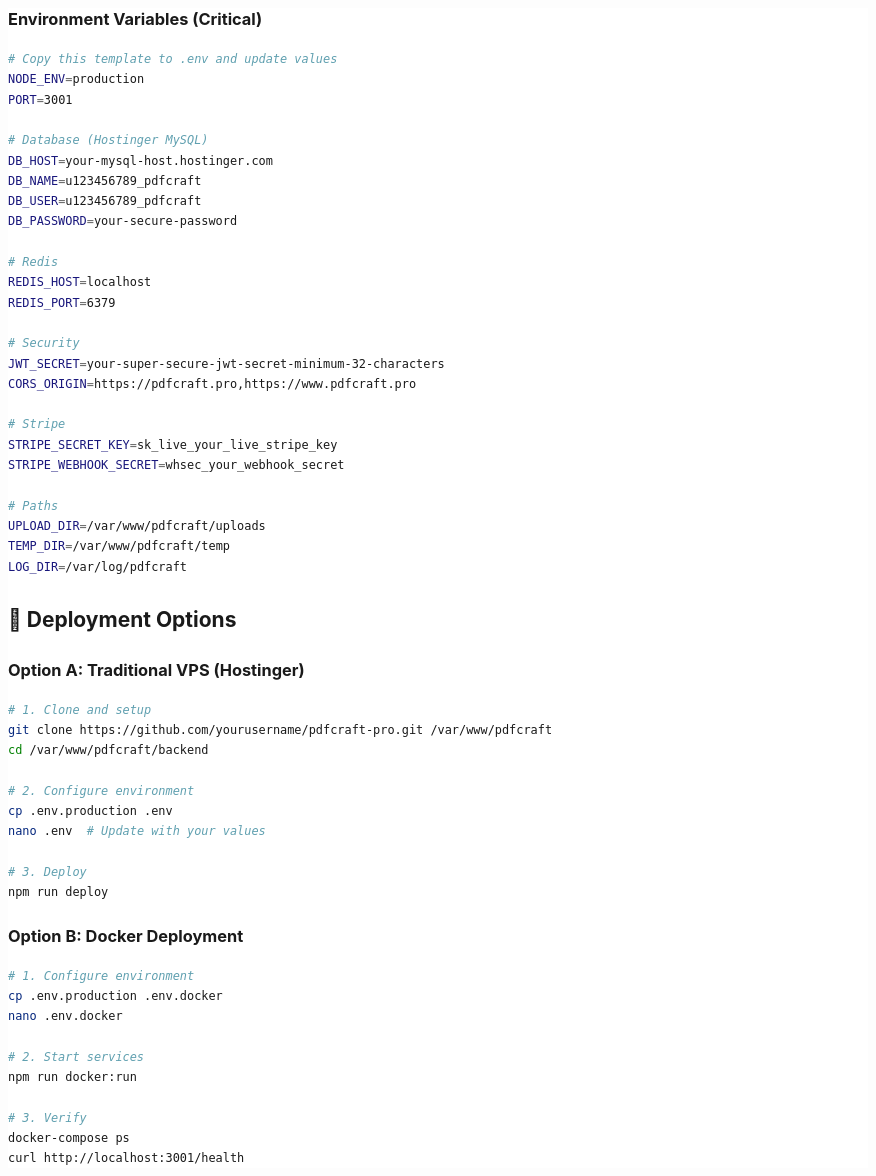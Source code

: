 ### Environment Variables (Critical)
```bash
# Copy this template to .env and update values
NODE_ENV=production
PORT=3001

# Database (Hostinger MySQL)
DB_HOST=your-mysql-host.hostinger.com
DB_NAME=u123456789_pdfcraft
DB_USER=u123456789_pdfcraft
DB_PASSWORD=your-secure-password

# Redis
REDIS_HOST=localhost
REDIS_PORT=6379

# Security
JWT_SECRET=your-super-secure-jwt-secret-minimum-32-characters
CORS_ORIGIN=https://pdfcraft.pro,https://www.pdfcraft.pro

# Stripe
STRIPE_SECRET_KEY=sk_live_your_live_stripe_key
STRIPE_WEBHOOK_SECRET=whsec_your_webhook_secret

# Paths
UPLOAD_DIR=/var/www/pdfcraft/uploads
TEMP_DIR=/var/www/pdfcraft/temp
LOG_DIR=/var/log/pdfcraft
```

## 🚀 Deployment Options

### Option A: Traditional VPS (Hostinger)
```bash
# 1. Clone and setup
git clone https://github.com/yourusername/pdfcraft-pro.git /var/www/pdfcraft
cd /var/www/pdfcraft/backend

# 2. Configure environment
cp .env.production .env
nano .env  # Update with your values

# 3. Deploy
npm run deploy
```

### Option B: Docker Deployment
```bash
# 1. Configure environment
cp .env.production .env.docker
nano .env.docker

# 2. Start services
npm run docker:run

# 3. Verify
docker-compose ps
curl http://localhost:3001/health
```
